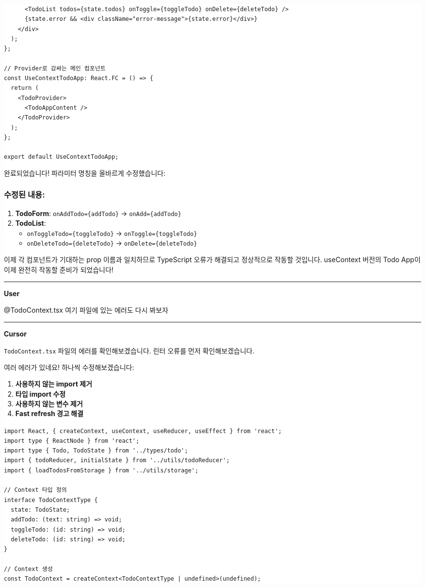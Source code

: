 ```typescriptreact
      <TodoList todos={state.todos} onToggle={toggleTodo} onDelete={deleteTodo} />
      {state.error && <div className="error-message">{state.error}</div>}
    </div>
  );
};

// Provider로 감싸는 메인 컴포넌트
const UseContextTodoApp: React.FC = () => {
  return (
    <TodoProvider>
      <TodoAppContent />
    </TodoProvider>
  );
};

export default UseContextTodoApp;

```

완료되었습니다! 파라미터 명칭을 올바르게 수정했습니다:

### 수정된 내용:

1. **TodoForm**: `onAddTodo={addTodo}` → `onAdd={addTodo}`
2. **TodoList**: 
   - `onToggleTodo={toggleTodo}` → `onToggle={toggleTodo}`
   - `onDeleteTodo={deleteTodo}` → `onDelete={deleteTodo}`

이제 각 컴포넌트가 기대하는 prop 이름과 일치하므로 TypeScript 오류가 해결되고 정상적으로 작동할 것입니다. useContext 버전의 Todo App이 이제 완전히 작동할 준비가 되었습니다!

---

**User**

@TodoContext.tsx 여기 파일에 있는 에러도 다시 봐보자

---

**Cursor**

`TodoContext.tsx` 파일의 에러를 확인해보겠습니다. 린터 오류를 먼저 확인해보겠습니다.


여러 에러가 있네요! 하나씩 수정해보겠습니다:

1. **사용하지 않는 import 제거**
2. **타입 import 수정**
3. **사용하지 않는 변수 제거**
4. **Fast refresh 경고 해결**


```typescriptreact
import React, { createContext, useContext, useReducer, useEffect } from 'react';
import type { ReactNode } from 'react';
import type { Todo, TodoState } from '../types/todo';
import { todoReducer, initialState } from '../utils/todoReducer';
import { loadTodosFromStorage } from '../utils/storage';

// Context 타입 정의
interface TodoContextType {
  state: TodoState;
  addTodo: (text: string) => void;
  toggleTodo: (id: string) => void;
  deleteTodo: (id: string) => void;
}

// Context 생성
const TodoContext = createContext<TodoContextType | undefined>(undefined);
```